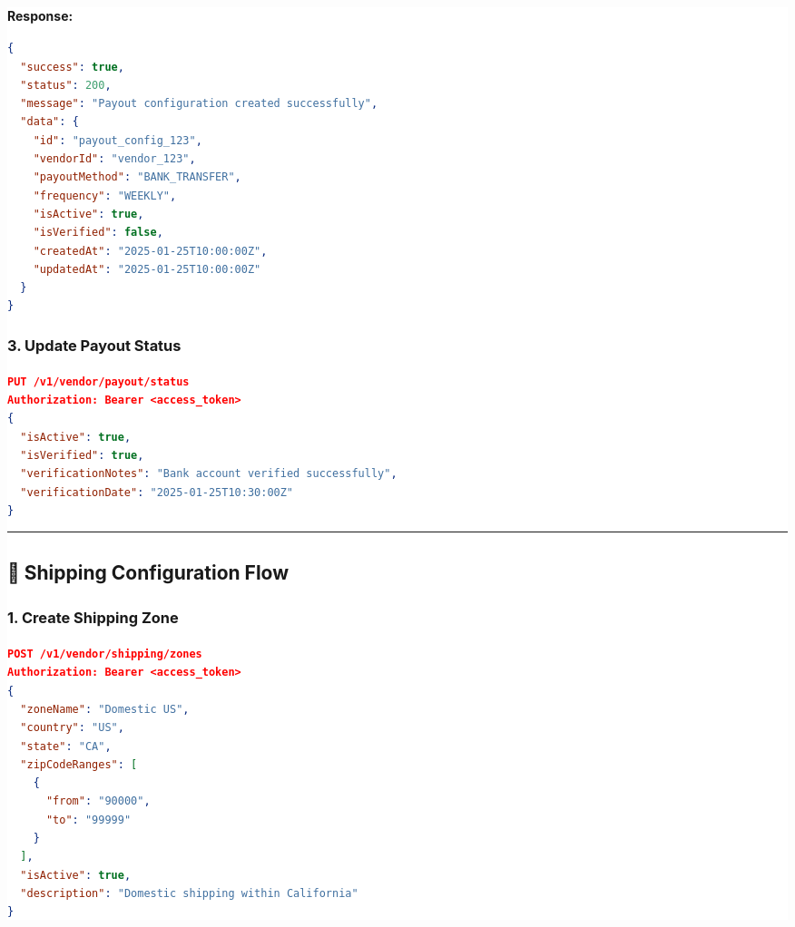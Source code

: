 **Response:**

```json
{
  "success": true,
  "status": 200,
  "message": "Payout configuration created successfully",
  "data": {
    "id": "payout_config_123",
    "vendorId": "vendor_123",
    "payoutMethod": "BANK_TRANSFER",
    "frequency": "WEEKLY",
    "isActive": true,
    "isVerified": false,
    "createdAt": "2025-01-25T10:00:00Z",
    "updatedAt": "2025-01-25T10:00:00Z"
  }
}
```

### 3. Update Payout Status

```json
PUT /v1/vendor/payout/status
Authorization: Bearer <access_token>
{
  "isActive": true,
  "isVerified": true,
  "verificationNotes": "Bank account verified successfully",
  "verificationDate": "2025-01-25T10:30:00Z"
}
```

---

## 🚚 Shipping Configuration Flow

### 1. Create Shipping Zone

```json
POST /v1/vendor/shipping/zones
Authorization: Bearer <access_token>
{
  "zoneName": "Domestic US",
  "country": "US",
  "state": "CA",
  "zipCodeRanges": [
    {
      "from": "90000",
      "to": "99999"
    }
  ],
  "isActive": true,
  "description": "Domestic shipping within California"
}
```
